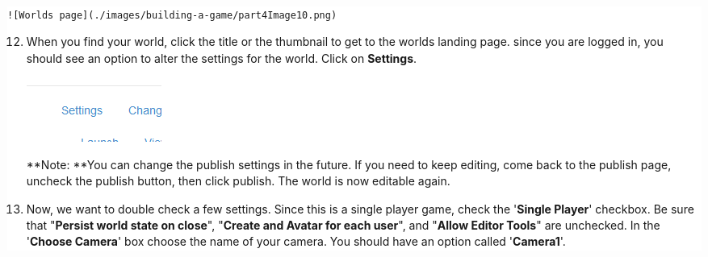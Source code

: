 
	![Worlds page](./images/building-a-game/part4Image10.png)

12.	When you find your world, click the title or the thumbnail to get to the worlds landing page. since you are logged in, you should see an option to alter the settings for the world. Click on **Settings**.


	![](./images/building-a-game/part4Image11.png)

	**Note: **You can change the publish settings in the future. If you need to keep editing, come back to the publish page, uncheck the publish button, then click publish. The world is now editable again. 

13.	Now, we want to double check a few settings. Since this is a single player game, check the '**Single Player**' checkbox. Be sure that "**Persist world state on close**", "**Create and Avatar for each user**", and "**Allow Editor Tools**" are unchecked. In the '**Choose Camera**' box choose the name of your camera. You should have an option called '**Camera1**'.

